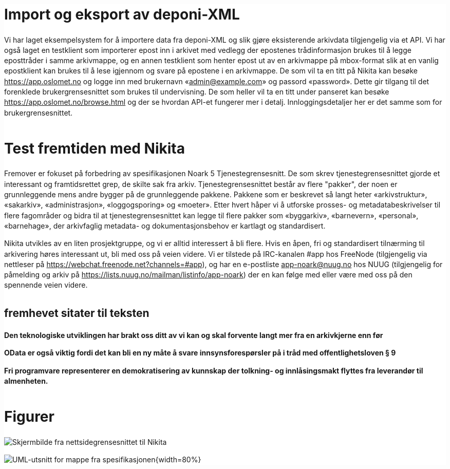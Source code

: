 # Import og eksport av deponi-XML

Vi har laget eksempelsystem for å importere data fra deponi-XML og
slik gjøre eksisterende arkivdata tilgjengelig via et API. Vi har også
laget en testklient som importerer epost inn i arkivet med vedlegg der
epostenes trådinformasjon brukes til å legge eposttråder i samme
arkivmappe, og en annen testklient som henter epost ut av en
arkivmappe på mbox-format slik at en vanlig epostklient kan brukes til
å lese igjennom og svare på epostene i en arkivmappe. De som vil ta en
titt på Nikita kan besøke https://app.oslomet.no og logge inn med
brukernavn «admin@example.com» og passord «password». Dette gir
tilgang til det forenklede brukergrensesnittet som brukes til
undervisning. De som heller vil ta en titt under panseret kan besøke
https://app.oslomet.no/browse.html og der se hvordan API-et
fungerer mer i detalj. Innloggingsdetaljer her er det samme som for
brukergrensesnittet.

# Test fremtiden med Nikita

Fremover er fokuset på forbedring av spesifikasjonen Noark 5
Tjenestegrensesnitt. De som skrev tjenestegrensesnittet gjorde et
interessant og framtidsrettet grep, de skilte sak fra arkiv.
Tjenestegrensesnittet består av flere "pakker", der noen er
grunnleggende mens andre bygger på de grunnleggende pakkene. Pakkene
som er beskrevet så langt heter «arkivstruktur», «sakarkiv»,
«administrasjon», «loggogsporing» og «moeter». Etter hvert håper vi å
utforske prosses- og metadatabeskrivelser til flere fagområder og
bidra til at tjenestegrensesnittet kan legge til flere pakker som
«byggarkiv», «barnevern», «personal», «barnehage», der arkivfaglig
metadata- og dokumentasjonsbehov er kartlagt og standardisert.

Nikita utvikles av en liten prosjektgruppe, og vi er alltid
interessert å bli flere. Hvis en åpen, fri og standardisert tilnærming
til arkivering høres interessant ut, bli med oss på veien videre. Vi
er tilstede på IRC-kanalen #app hos FreeNode (tilgjengelig via
nettleser på https://webchat.freenode.net?channels=#app), og har en
e-postliste app-noark@nuug.no hos NUUG (tilgjengelig for påmelding
og arkiv på https://lists.nuug.no/mailman/listinfo/app-noark) der
en kan følge med eller være med oss på den spennende veien videre.

## fremhevet sitater til teksten

**Den teknologiske utviklingen har brakt oss ditt av vi kan og skal forvente langt mer fra en arkivkjerne enn før**

**OData er også viktig fordi det kan bli en ny måte å svare innsynsforespørsler på i tråd med offentlighetsloven § 9**

**Fri programvare representerer en demokratisering av kunnskap der tolkning- og innlåsingsmakt flyttes fra leverandør til almenheten.**

# Figurer

![Skjermbilde fra nettsidegrensesnittet til Nikita](images/app-arkivdel.png)

![UML-utsnitt for mappe fra spesifikasjonen](images/uml-arkivstruktur-mappe.png){width=80%}
